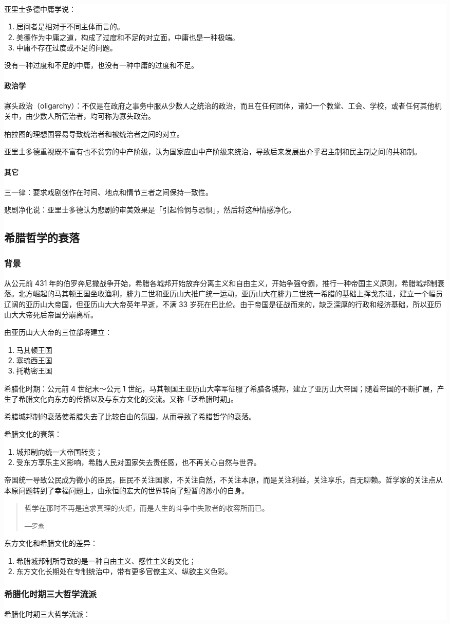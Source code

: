 亚里士多德中庸学说：

1. 居间者是相对于不同主体而言的。
2. 美德作为中庸之道，构成了过度和不足的对立面，中庸也是一种极端。
3. 中庸不存在过度或不足的问题。

没有一种过度和不足的中庸，也没有一种中庸的过度和不足。

#### 政治学

寡头政治（oligarchy）：不仅是在政府之事务中服从少数人之统治的政治，而且在任何团体，诸如一个教堂、工会、学校，或者任何其他机关中，由少数人所管治者，均可称为寡头政治。

柏拉图的理想国容易导致统治者和被统治者之间的对立。

亚里士多德重视既不富有也不贫穷的中产阶级，认为国家应由中产阶级来统治，导致后来发展出介乎君主制和民主制之间的共和制。

#### 其它

三一律：要求戏剧创作在时间、地点和情节三者之间保持一致性。

悲剧净化说：亚里士多德认为悲剧的审美效果是「引起怜悯与恐惧」，然后将这种情感净化。

## 希腊哲学的衰落

### 背景

从公元前 431 年的伯罗奔尼撒战争开始，希腊各城邦开始放弃分离主义和自由主义，开始争强夺霸，推行一种帝国主义原则，希腊城邦制衰落。北方崛起的马其顿王国坐收渔利，腓力二世和亚历山大推广统一运动，亚历山大在腓力二世统一希腊的基础上挥戈东进，建立一个幅员辽阔的亚历山大帝国，但亚历山大大帝英年早逝，不满 33 岁死在巴比伦。由于帝国是征战而来的，缺乏深厚的行政和经济基础，所以亚历山大大帝死后帝国分崩离析。

由亚历山大大帝的三位部将建立：

1. 马其顿王国
2. 塞琉西王国
3. 托勒密王国

希腊化时期：公元前 4 世纪末～公元 1 世纪，马其顿国王亚历山大率军征服了希腊各城邦，建立了亚历山大帝国；随着帝国的不断扩展，产生了希腊文化向东方的传播以及与东方文化的交流。又称「泛希腊时期」。

希腊城邦制的衰落使希腊失去了比较自由的氛围，从而导致了希腊哲学的衰落。

希腊文化的衰落：

1. 城邦制向统一大帝国转变；
2. 受东方享乐主义影响，希腊人民对国家失去责任感，也不再关心自然与世界。

帝国统一导致公民成为微小的臣民，臣民不关注国家，不关注自然，不关注本原，而是关注利益，关注享乐，百无聊赖。哲学家的关注点从本原问题转到了幸福问题上，由永恒的宏大的世界转向了短暂的渺小的自身。

> 哲学在那时不再是追求真理的火炬，而是人生的斗争中失败者的收容所而已。
>
> `——罗素`

东方文化和希腊文化的差异：

1. 希腊城邦制所导致的是一种自由主义、感性主义的文化；
2. 东方文化长期处在专制统治中，带有更多官僚主义、纵欲主义色彩。

### 希腊化时期三大哲学流派

希腊化时期三大哲学流派：
